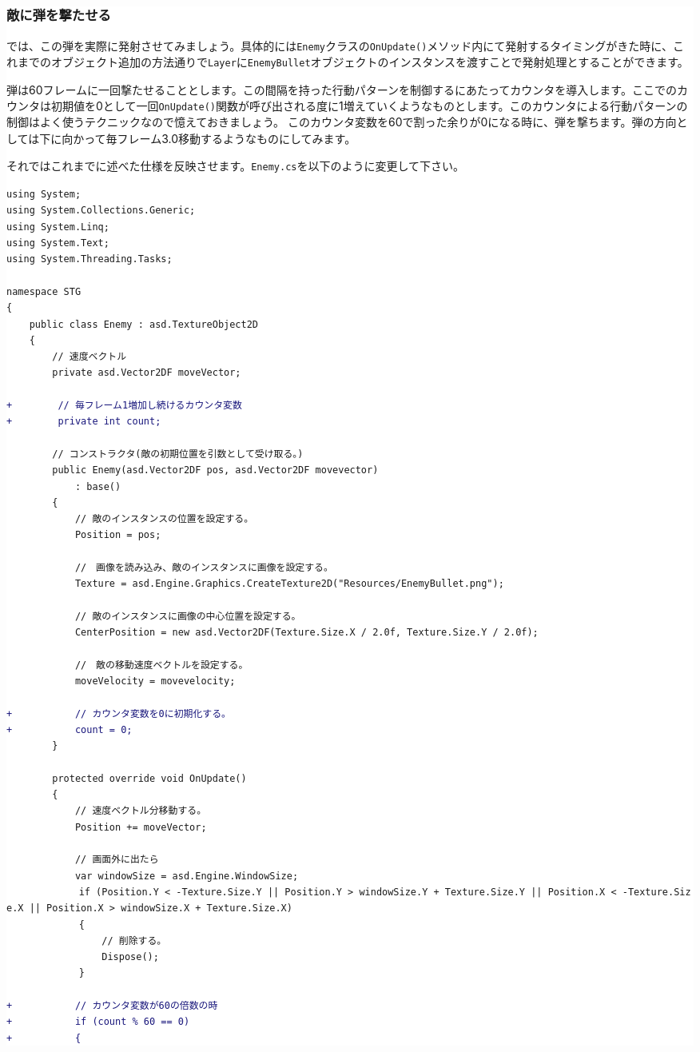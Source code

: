 ### 敵に弾を撃たせる

では、この弾を実際に発射させてみましょう。具体的には`Enemy`クラスの`OnUpdate()`メソッド内にて発射するタイミングがきた時に、これまでのオブジェクト追加の方法通りで`Layer`に`EnemyBullet`オブジェクトのインスタンスを渡すことで発射処理とすることができます。

弾は60フレームに一回撃たせることとします。この間隔を持った行動パターンを制御するにあたってカウンタを導入します。ここでのカウンタは初期値を0として一回`OnUpdate()`関数が呼び出される度に1増えていくようなものとします。このカウンタによる行動パターンの制御はよく使うテクニックなので憶えておきましょう。
このカウンタ変数を60で割った余りが0になる時に、弾を撃ちます。弾の方向としては下に向かって毎フレーム3.0移動するようなものにしてみます。

それではこれまでに述べた仕様を反映させます。`Enemy.cs`を以下のように変更して下さい。

```diff
using System;
using System.Collections.Generic;
using System.Linq;
using System.Text;
using System.Threading.Tasks;

namespace STG
{
    public class Enemy : asd.TextureObject2D
    {
        // 速度ベクトル
        private asd.Vector2DF moveVector;

+        // 毎フレーム1増加し続けるカウンタ変数
+        private int count;

        // コンストラクタ(敵の初期位置を引数として受け取る。)
        public Enemy(asd.Vector2DF pos, asd.Vector2DF movevector)
            : base()
        {
            // 敵のインスタンスの位置を設定する。
            Position = pos;

            //　画像を読み込み、敵のインスタンスに画像を設定する。
            Texture = asd.Engine.Graphics.CreateTexture2D("Resources/EnemyBullet.png");
			
            // 敵のインスタンスに画像の中心位置を設定する。
            CenterPosition = new asd.Vector2DF(Texture.Size.X / 2.0f, Texture.Size.Y / 2.0f);
			
            //　敵の移動速度ベクトルを設定する。
            moveVelocity = movevelocity;

+           // カウンタ変数を0に初期化する。
+           count = 0;
        }

        protected override void OnUpdate()
        {
            // 速度ベクトル分移動する。
            Position += moveVector;

            // 画面外に出たら
            var windowSize = asd.Engine.WindowSize;
    　       if (Position.Y < -Texture.Size.Y || Position.Y > windowSize.Y + Texture.Size.Y || Position.X < -Texture.Size.X || Position.X > windowSize.X + Texture.Size.X)
   　        {
  　             // 削除する。
 　              Dispose();
　           }

+           // カウンタ変数が60の倍数の時
+           if (count % 60 == 0)
+           {
```